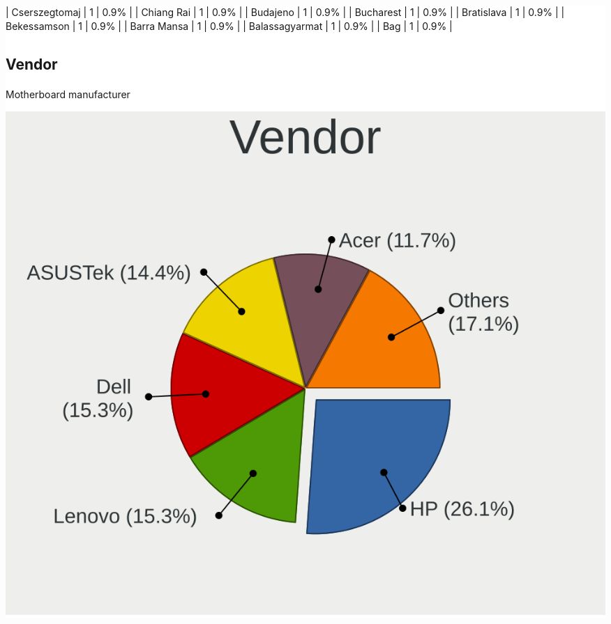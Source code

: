 | Cserszegtomaj             | 1         | 0.9%    |
| Chiang Rai                | 1         | 0.9%    |
| Budajeno                  | 1         | 0.9%    |
| Bucharest                 | 1         | 0.9%    |
| Bratislava                | 1         | 0.9%    |
| Bekessamson               | 1         | 0.9%    |
| Barra Mansa               | 1         | 0.9%    |
| Balassagyarmat            | 1         | 0.9%    |
| Bag                       | 1         | 0.9%    |

Vendor
------

Motherboard manufacturer

![Vendor](./images/pie_chart/node_vendor.svg)
